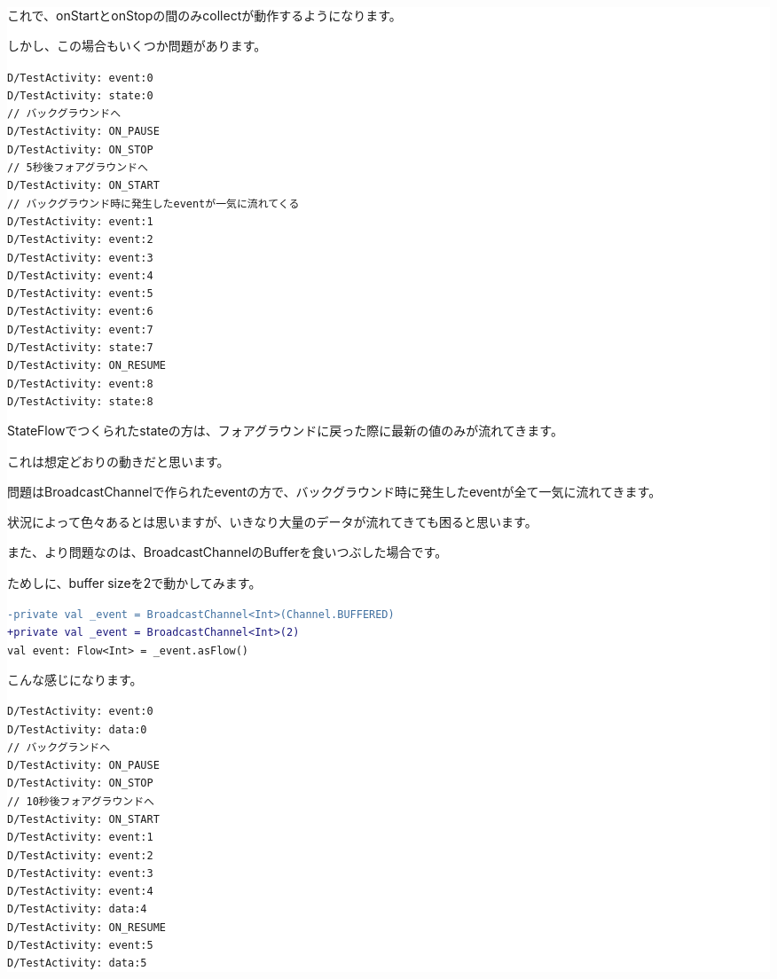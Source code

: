 これで、onStartとonStopの間のみcollectが動作するようになります。

しかし、この場合もいくつか問題があります。

```
D/TestActivity: event:0
D/TestActivity: state:0
// バックグラウンドへ
D/TestActivity: ON_PAUSE
D/TestActivity: ON_STOP
// 5秒後フォアグラウンドへ
D/TestActivity: ON_START
// バックグラウンド時に発生したeventが一気に流れてくる
D/TestActivity: event:1
D/TestActivity: event:2
D/TestActivity: event:3
D/TestActivity: event:4
D/TestActivity: event:5
D/TestActivity: event:6
D/TestActivity: event:7
D/TestActivity: state:7
D/TestActivity: ON_RESUME
D/TestActivity: event:8
D/TestActivity: state:8
```

StateFlowでつくられたstateの方は、フォアグラウンドに戻った際に最新の値のみが流れてきます。

これは想定どおりの動きだと思います。

問題はBroadcastChannelで作られたeventの方で、バックグラウンド時に発生したeventが全て一気に流れてきます。

状況によって色々あるとは思いますが、いきなり大量のデータが流れてきても困ると思います。

また、より問題なのは、BroadcastChannelのBufferを食いつぶした場合です。

ためしに、buffer sizeを2で動かしてみます。

```diff
-private val _event = BroadcastChannel<Int>(Channel.BUFFERED)
+private val _event = BroadcastChannel<Int>(2)
val event: Flow<Int> = _event.asFlow()
```

こんな感じになります。

```
D/TestActivity: event:0
D/TestActivity: data:0
// バックグランドへ
D/TestActivity: ON_PAUSE
D/TestActivity: ON_STOP
// 10秒後フォアグラウンドへ
D/TestActivity: ON_START
D/TestActivity: event:1
D/TestActivity: event:2
D/TestActivity: event:3
D/TestActivity: event:4
D/TestActivity: data:4
D/TestActivity: ON_RESUME
D/TestActivity: event:5
D/TestActivity: data:5
```
